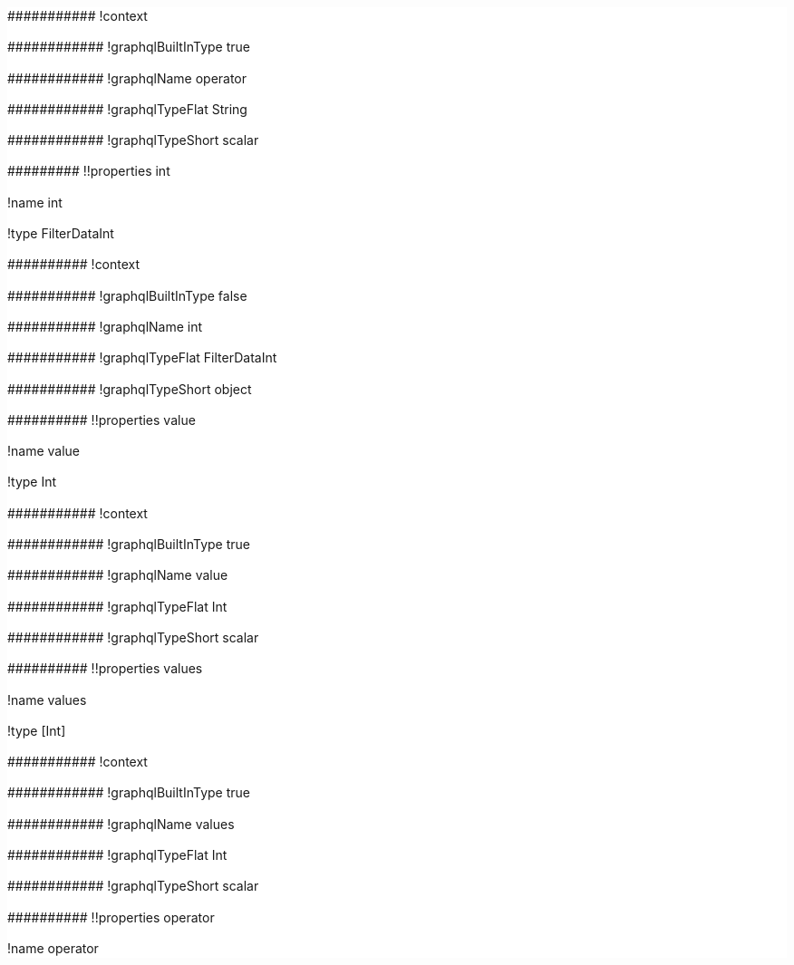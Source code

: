 ########### !context

############ !graphqlBuiltInType true

############ !graphqlName operator

############ !graphqlTypeFlat String

############ !graphqlTypeShort scalar

######### !!properties int

!name int

!type FilterDataInt



########## !context

########### !graphqlBuiltInType false

########### !graphqlName int

########### !graphqlTypeFlat FilterDataInt

########### !graphqlTypeShort object

########## !!properties value

!name value

!type Int



########### !context

############ !graphqlBuiltInType true

############ !graphqlName value

############ !graphqlTypeFlat Int

############ !graphqlTypeShort scalar

########## !!properties values

!name values

!type \[Int]



########### !context

############ !graphqlBuiltInType true

############ !graphqlName values

############ !graphqlTypeFlat Int

############ !graphqlTypeShort scalar

########## !!properties operator

!name operator
